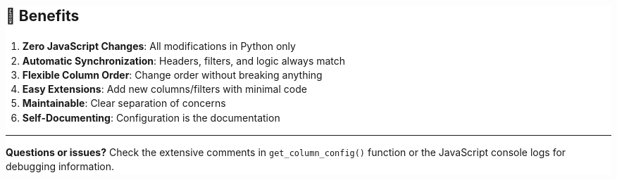 ## 🎉 Benefits

1. **Zero JavaScript Changes**: All modifications in Python only
2. **Automatic Synchronization**: Headers, filters, and logic always match
3. **Flexible Column Order**: Change order without breaking anything
4. **Easy Extensions**: Add new columns/filters with minimal code
5. **Maintainable**: Clear separation of concerns
6. **Self-Documenting**: Configuration is the documentation

---

**Questions or issues?** Check the extensive comments in `get_column_config()` function or the JavaScript console logs for debugging information.